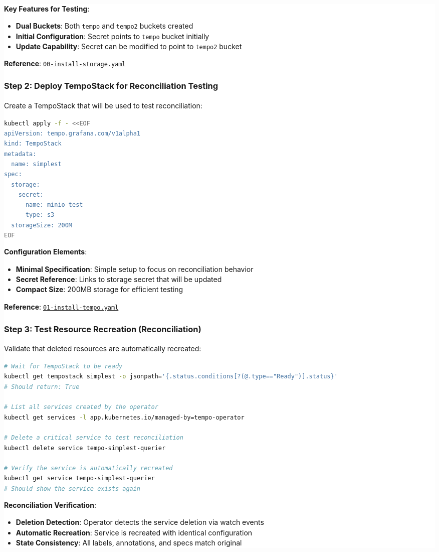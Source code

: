 **Key Features for Testing**:
- **Dual Buckets**: Both `tempo` and `tempo2` buckets created
- **Initial Configuration**: Secret points to `tempo` bucket initially
- **Update Capability**: Secret can be modified to point to `tempo2` bucket

**Reference**: [`00-install-storage.yaml`](./00-install-storage.yaml)

### Step 2: Deploy TempoStack for Reconciliation Testing

Create a TempoStack that will be used to test reconciliation:

```bash
kubectl apply -f - <<EOF
apiVersion: tempo.grafana.com/v1alpha1
kind: TempoStack
metadata:
  name: simplest
spec:
  storage:
    secret:
      name: minio-test
      type: s3
  storageSize: 200M
EOF
```

**Configuration Elements**:
- **Minimal Specification**: Simple setup to focus on reconciliation behavior
- **Secret Reference**: Links to storage secret that will be updated
- **Compact Size**: 200MB storage for efficient testing

**Reference**: [`01-install-tempo.yaml`](./01-install-tempo.yaml)

### Step 3: Test Resource Recreation (Reconciliation)

Validate that deleted resources are automatically recreated:

```bash
# Wait for TempoStack to be ready
kubectl get tempostack simplest -o jsonpath='{.status.conditions[?(@.type=="Ready")].status}'
# Should return: True

# List all services created by the operator
kubectl get services -l app.kubernetes.io/managed-by=tempo-operator

# Delete a critical service to test reconciliation
kubectl delete service tempo-simplest-querier

# Verify the service is automatically recreated
kubectl get service tempo-simplest-querier
# Should show the service exists again
```

**Reconciliation Verification**:
- **Deletion Detection**: Operator detects the service deletion via watch events
- **Automatic Recreation**: Service is recreated with identical configuration
- **State Consistency**: All labels, annotations, and specs match original
